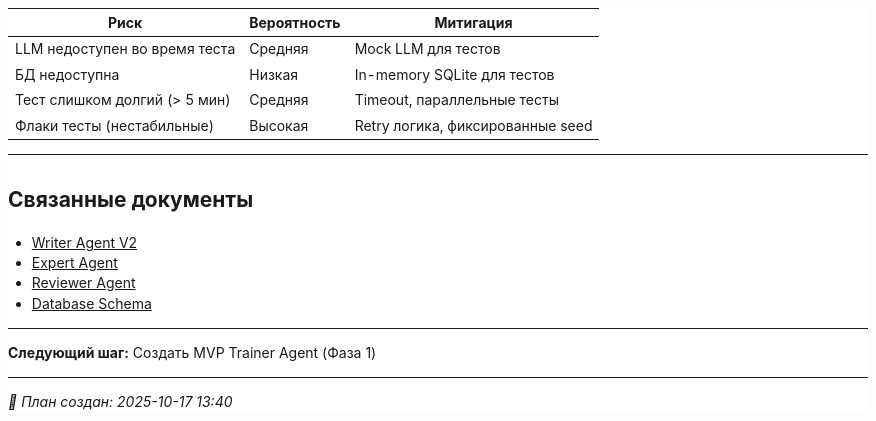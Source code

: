 | Риск | Вероятность | Митигация |
|------|-------------|-----------|
| LLM недоступен во время теста | Средняя | Mock LLM для тестов |
| БД недоступна | Низкая | In-memory SQLite для тестов |
| Тест слишком долгий (> 5 мин) | Средняя | Timeout, параллельные тесты |
| Флаки тесты (нестабильные) | Высокая | Retry логика, фиксированные seed |

---

## Связанные документы

- [Writer Agent V2](../../agents/writer_agent_v2.py)
- [Expert Agent](../../expert_agent/expert_agent.py)
- [Reviewer Agent](../../agents/reviewer_agent.py)
- [Database Schema](../../database/migrations/)

---

**Следующий шаг:** Создать MVP Trainer Agent (Фаза 1)

---

*📝 План создан: 2025-10-17 13:40*
